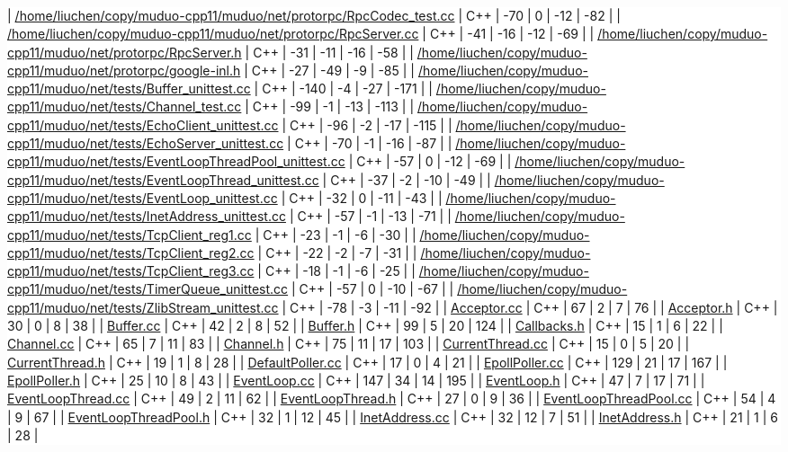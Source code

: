 | [/home/liuchen/copy/muduo-cpp11/muduo/net/protorpc/RpcCodec_test.cc](//home/liuchen/copy/muduo-cpp11/muduo/net/protorpc/RpcCodec_test.cc) | C++ | -70 | 0 | -12 | -82 |
| [/home/liuchen/copy/muduo-cpp11/muduo/net/protorpc/RpcServer.cc](//home/liuchen/copy/muduo-cpp11/muduo/net/protorpc/RpcServer.cc) | C++ | -41 | -16 | -12 | -69 |
| [/home/liuchen/copy/muduo-cpp11/muduo/net/protorpc/RpcServer.h](//home/liuchen/copy/muduo-cpp11/muduo/net/protorpc/RpcServer.h) | C++ | -31 | -11 | -16 | -58 |
| [/home/liuchen/copy/muduo-cpp11/muduo/net/protorpc/google-inl.h](//home/liuchen/copy/muduo-cpp11/muduo/net/protorpc/google-inl.h) | C++ | -27 | -49 | -9 | -85 |
| [/home/liuchen/copy/muduo-cpp11/muduo/net/tests/Buffer_unittest.cc](//home/liuchen/copy/muduo-cpp11/muduo/net/tests/Buffer_unittest.cc) | C++ | -140 | -4 | -27 | -171 |
| [/home/liuchen/copy/muduo-cpp11/muduo/net/tests/Channel_test.cc](//home/liuchen/copy/muduo-cpp11/muduo/net/tests/Channel_test.cc) | C++ | -99 | -1 | -13 | -113 |
| [/home/liuchen/copy/muduo-cpp11/muduo/net/tests/EchoClient_unittest.cc](//home/liuchen/copy/muduo-cpp11/muduo/net/tests/EchoClient_unittest.cc) | C++ | -96 | -2 | -17 | -115 |
| [/home/liuchen/copy/muduo-cpp11/muduo/net/tests/EchoServer_unittest.cc](//home/liuchen/copy/muduo-cpp11/muduo/net/tests/EchoServer_unittest.cc) | C++ | -70 | -1 | -16 | -87 |
| [/home/liuchen/copy/muduo-cpp11/muduo/net/tests/EventLoopThreadPool_unittest.cc](//home/liuchen/copy/muduo-cpp11/muduo/net/tests/EventLoopThreadPool_unittest.cc) | C++ | -57 | 0 | -12 | -69 |
| [/home/liuchen/copy/muduo-cpp11/muduo/net/tests/EventLoopThread_unittest.cc](//home/liuchen/copy/muduo-cpp11/muduo/net/tests/EventLoopThread_unittest.cc) | C++ | -37 | -2 | -10 | -49 |
| [/home/liuchen/copy/muduo-cpp11/muduo/net/tests/EventLoop_unittest.cc](//home/liuchen/copy/muduo-cpp11/muduo/net/tests/EventLoop_unittest.cc) | C++ | -32 | 0 | -11 | -43 |
| [/home/liuchen/copy/muduo-cpp11/muduo/net/tests/InetAddress_unittest.cc](//home/liuchen/copy/muduo-cpp11/muduo/net/tests/InetAddress_unittest.cc) | C++ | -57 | -1 | -13 | -71 |
| [/home/liuchen/copy/muduo-cpp11/muduo/net/tests/TcpClient_reg1.cc](//home/liuchen/copy/muduo-cpp11/muduo/net/tests/TcpClient_reg1.cc) | C++ | -23 | -1 | -6 | -30 |
| [/home/liuchen/copy/muduo-cpp11/muduo/net/tests/TcpClient_reg2.cc](//home/liuchen/copy/muduo-cpp11/muduo/net/tests/TcpClient_reg2.cc) | C++ | -22 | -2 | -7 | -31 |
| [/home/liuchen/copy/muduo-cpp11/muduo/net/tests/TcpClient_reg3.cc](//home/liuchen/copy/muduo-cpp11/muduo/net/tests/TcpClient_reg3.cc) | C++ | -18 | -1 | -6 | -25 |
| [/home/liuchen/copy/muduo-cpp11/muduo/net/tests/TimerQueue_unittest.cc](//home/liuchen/copy/muduo-cpp11/muduo/net/tests/TimerQueue_unittest.cc) | C++ | -57 | 0 | -10 | -67 |
| [/home/liuchen/copy/muduo-cpp11/muduo/net/tests/ZlibStream_unittest.cc](//home/liuchen/copy/muduo-cpp11/muduo/net/tests/ZlibStream_unittest.cc) | C++ | -78 | -3 | -11 | -92 |
| [Acceptor.cc](/Acceptor.cc) | C++ | 67 | 2 | 7 | 76 |
| [Acceptor.h](/Acceptor.h) | C++ | 30 | 0 | 8 | 38 |
| [Buffer.cc](/Buffer.cc) | C++ | 42 | 2 | 8 | 52 |
| [Buffer.h](/Buffer.h) | C++ | 99 | 5 | 20 | 124 |
| [Callbacks.h](/Callbacks.h) | C++ | 15 | 1 | 6 | 22 |
| [Channel.cc](/Channel.cc) | C++ | 65 | 7 | 11 | 83 |
| [Channel.h](/Channel.h) | C++ | 75 | 11 | 17 | 103 |
| [CurrentThread.cc](/CurrentThread.cc) | C++ | 15 | 0 | 5 | 20 |
| [CurrentThread.h](/CurrentThread.h) | C++ | 19 | 1 | 8 | 28 |
| [DefaultPoller.cc](/DefaultPoller.cc) | C++ | 17 | 0 | 4 | 21 |
| [EpollPoller.cc](/EpollPoller.cc) | C++ | 129 | 21 | 17 | 167 |
| [EpollPoller.h](/EpollPoller.h) | C++ | 25 | 10 | 8 | 43 |
| [EventLoop.cc](/EventLoop.cc) | C++ | 147 | 34 | 14 | 195 |
| [EventLoop.h](/EventLoop.h) | C++ | 47 | 7 | 17 | 71 |
| [EventLoopThread.cc](/EventLoopThread.cc) | C++ | 49 | 2 | 11 | 62 |
| [EventLoopThread.h](/EventLoopThread.h) | C++ | 27 | 0 | 9 | 36 |
| [EventLoopThreadPool.cc](/EventLoopThreadPool.cc) | C++ | 54 | 4 | 9 | 67 |
| [EventLoopThreadPool.h](/EventLoopThreadPool.h) | C++ | 32 | 1 | 12 | 45 |
| [InetAddress.cc](/InetAddress.cc) | C++ | 32 | 12 | 7 | 51 |
| [InetAddress.h](/InetAddress.h) | C++ | 21 | 1 | 6 | 28 |